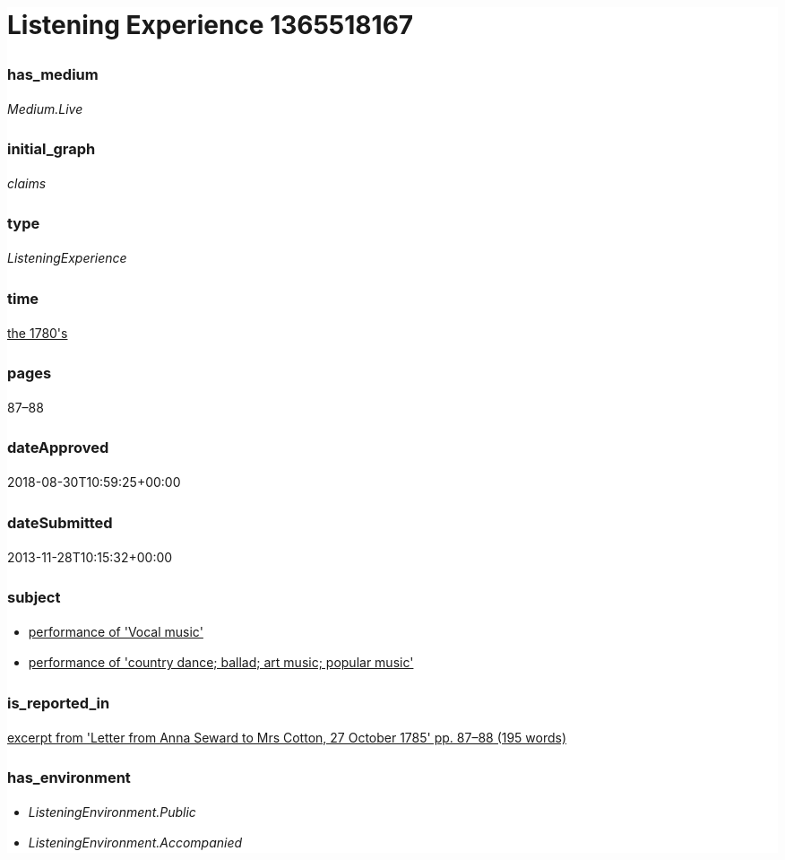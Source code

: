 # Listening Experience 1365518167

### has_medium


*Medium.Live*

### initial_graph


*claims*

### type


*ListeningExperience*

### time


[the 1780's](#the-1780's)

### pages


87–88

### dateApproved


2018-08-30T10:59:25+00:00

### dateSubmitted


2013-11-28T10:15:32+00:00

### subject

 - [performance of 'Vocal music'](#performance-of-'Vocal-music')

 - [performance of 'country dance; ballad; art music; popular music'](#performance-of-'country-dance;-ballad;-art-music;-popular-music')

### is_reported_in


[excerpt from 'Letter from Anna Seward to Mrs Cotton, 27 October 1785' pp. 87–88 (195 words)](#excerpt-from-'Letter-from-Anna-Seward-to-Mrs-Cotton-27-October-1785'-pp.-87–88-(195-words))

### has_environment

 - *ListeningEnvironment.Public*

 - *ListeningEnvironment.Accompanied*
